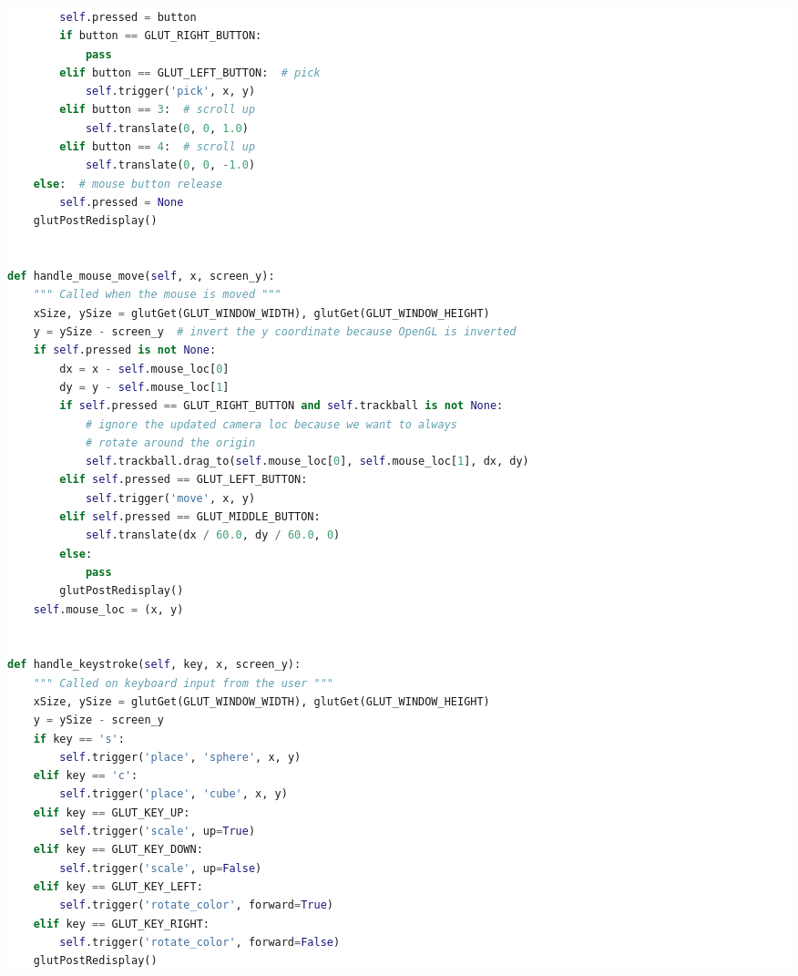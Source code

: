 ```python
        self.pressed = button
        if button == GLUT_RIGHT_BUTTON:
            pass
        elif button == GLUT_LEFT_BUTTON:  # pick
            self.trigger('pick', x, y)
        elif button == 3:  # scroll up
            self.translate(0, 0, 1.0)
        elif button == 4:  # scroll up
            self.translate(0, 0, -1.0)
    else:  # mouse button release
        self.pressed = None
    glutPostRedisplay()


def handle_mouse_move(self, x, screen_y):
    """ Called when the mouse is moved """
    xSize, ySize = glutGet(GLUT_WINDOW_WIDTH), glutGet(GLUT_WINDOW_HEIGHT)
    y = ySize - screen_y  # invert the y coordinate because OpenGL is inverted
    if self.pressed is not None:
        dx = x - self.mouse_loc[0]
        dy = y - self.mouse_loc[1]
        if self.pressed == GLUT_RIGHT_BUTTON and self.trackball is not None:
            # ignore the updated camera loc because we want to always
            # rotate around the origin
            self.trackball.drag_to(self.mouse_loc[0], self.mouse_loc[1], dx, dy)
        elif self.pressed == GLUT_LEFT_BUTTON:
            self.trigger('move', x, y)
        elif self.pressed == GLUT_MIDDLE_BUTTON:
            self.translate(dx / 60.0, dy / 60.0, 0)
        else:
            pass
        glutPostRedisplay()
    self.mouse_loc = (x, y)


def handle_keystroke(self, key, x, screen_y):
    """ Called on keyboard input from the user """
    xSize, ySize = glutGet(GLUT_WINDOW_WIDTH), glutGet(GLUT_WINDOW_HEIGHT)
    y = ySize - screen_y
    if key == 's':
        self.trigger('place', 'sphere', x, y)
    elif key == 'c':
        self.trigger('place', 'cube', x, y)
    elif key == GLUT_KEY_UP:
        self.trigger('scale', up=True)
    elif key == GLUT_KEY_DOWN:
        self.trigger('scale', up=False)
    elif key == GLUT_KEY_LEFT:
        self.trigger('rotate_color', forward=True)
    elif key == GLUT_KEY_RIGHT:
        self.trigger('rotate_color', forward=False)
    glutPostRedisplay()
```


[^1]: 图片由 Dr. Anton Gerdelan 提供。他的 OpenGL 教程书籍可以在 [这里](http://antongerdelan.net/opengl/) 找到。